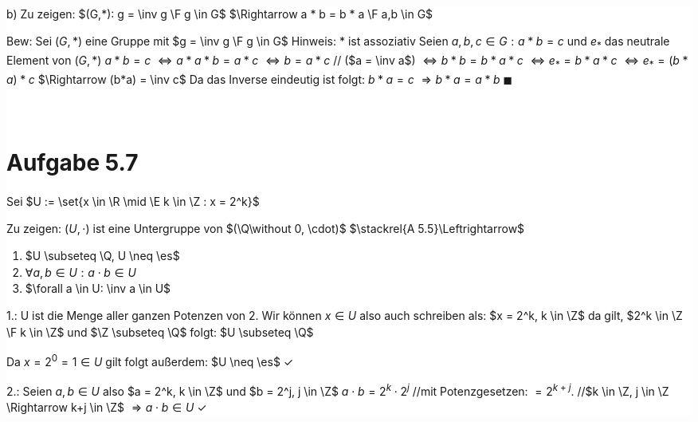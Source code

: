 b)
Zu zeigen:
$(G,*): g = \inv g \F g \in G$ 
$\Rightarrow a * b = b * a \F a,b \in G$

Bew:
Sei $(G,*)$ eine Gruppe mit $g = \inv g \F g \in G$
Hinweis: $*$ ist assoziativ
Seien $a,b,c \in G : a*b = c$ und $e_*$ das neutrale Element von $(G, *)$
$a* b = c$
$\Leftrightarrow a * a * b = a * c$
$\Leftrightarrow b = a * c$ // ($a = \inv a$)
$\Leftrightarrow b * b = b* a * c$
$\Leftrightarrow e_* = b * a * c$
$\Leftrightarrow e_* = (b*a)*c$
$\Rightarrow (b*a) = \inv c$ 
Da das Inverse eindeutig ist folgt:
$b* a = c$ 
$\Rightarrow b*a = a*b$
$\blacksquare$
<div style="page-break-after: always; visibility: hidden">
\pagebreak
</div>


# Aufgabe 5.7
Sei $U := \set{x \in \R \mid \E k \in \Z : x = 2^k}$ 

Zu zeigen:
$(U, \cdot)$ ist eine Untergruppe von $(\Q\without 0, \cdot)$ 
$\stackrel{A 5.5}\Leftrightarrow$ 
1.  $U \subseteq \Q, U \neq \es$
2. $\forall a,b \in U: a \cdot b \in U$ 
3. $\forall a \in U: \inv a \in U$

1.:
U ist die Menge aller ganzen Potenzen von 2.
Wir können $x \in U$ also auch schreiben als:
$x = 2^k, k \in \Z$ 
da gilt, $2^k \in \Z \F k \in \Z$ und $\Z \subseteq \Q$ folgt:
$U \subseteq \Q$ 

Da $x = 2^0 =1 \in U$ gilt folgt außerdem:
$U \neq \es$ 
$\checkmark$

2.:
Seien $a,b \in U$ also $a = 2^k, k \in \Z$ und $b = 2^j, j \in \Z$
$a \cdot b = 2^k \cdot 2^j$ //mit Potenzgesetzen:
$= 2^{k+j}$. //$k \in \Z, j \in \Z \Rightarrow k+j \in \Z$
$\Rightarrow a \cdot b \in U$ 
$\checkmark$ 

